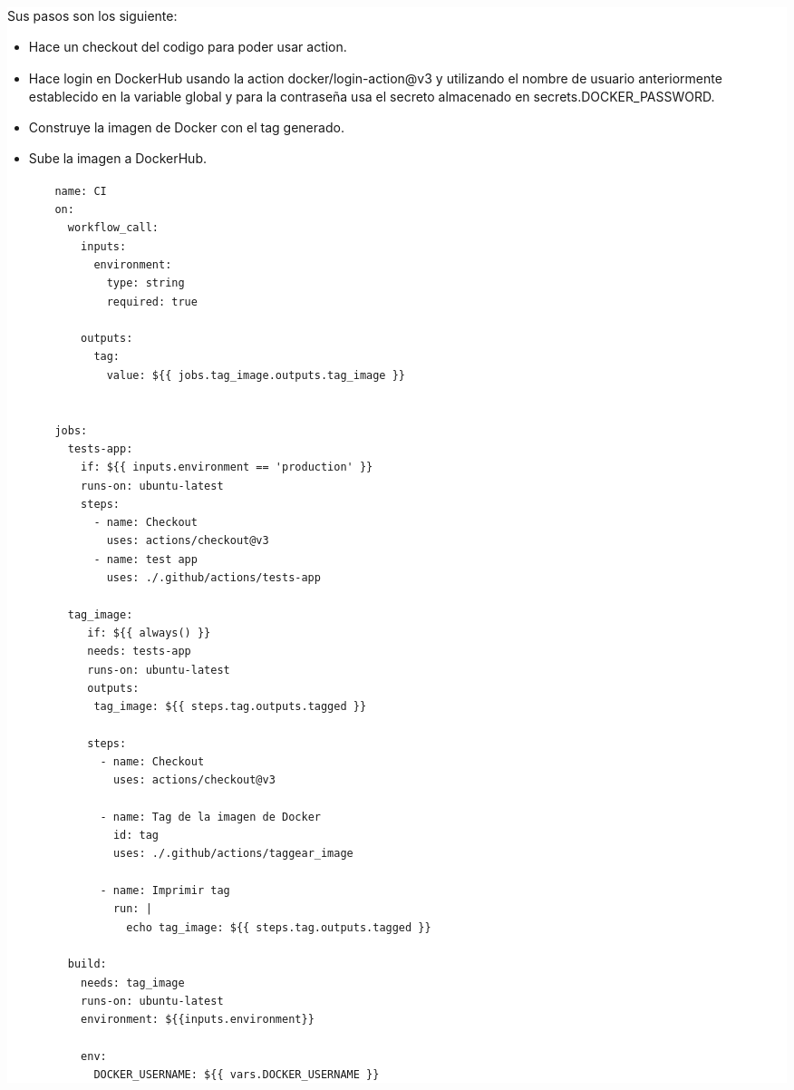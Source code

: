   Sus pasos son los siguiente: 
  - Hace un checkout del codigo para poder usar action.
  - Hace login en DockerHub usando la action  docker/login-action@v3 y utilizando el nombre de usuario anteriormente establecido en la variable global y para 
      la contraseña usa el secreto almacenado en secrets.DOCKER_PASSWORD.
  - Construye la imagen de Docker con el tag generado.
  - Sube la imagen a DockerHub.
            
            name: CI
            on:
              workflow_call:
                inputs:
                  environment:
                    type: string
                    required: true
            
                outputs:
                  tag:
                    value: ${{ jobs.tag_image.outputs.tag_image }}
            
              
            jobs:
              tests-app:
                if: ${{ inputs.environment == 'production' }}
                runs-on: ubuntu-latest
                steps:
                  - name: Checkout
                    uses: actions/checkout@v3
                  - name: test app
                    uses: ./.github/actions/tests-app
              
              tag_image:
                 if: ${{ always() }} 
                 needs: tests-app
                 runs-on: ubuntu-latest
                 outputs:
                  tag_image: ${{ steps.tag.outputs.tagged }}
            
                 steps:
                   - name: Checkout
                     uses: actions/checkout@v3
                    
                   - name: Tag de la imagen de Docker
                     id: tag
                     uses: ./.github/actions/taggear_image
            
                   - name: Imprimir tag
                     run: |
                       echo tag_image: ${{ steps.tag.outputs.tagged }}
              
              build:
                needs: tag_image
                runs-on: ubuntu-latest
                environment: ${{inputs.environment}}
                
                env:
                  DOCKER_USERNAME: ${{ vars.DOCKER_USERNAME }}
                  